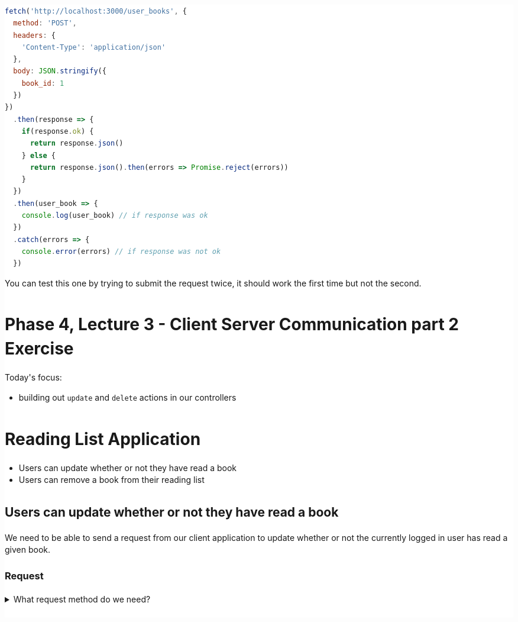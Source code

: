 ```js
fetch('http://localhost:3000/user_books', {
  method: 'POST',
  headers: {
    'Content-Type': 'application/json'
  },
  body: JSON.stringify({
    book_id: 1
  })
})
  .then(response => {
    if(response.ok) {
      return response.json()
    } else {
      return response.json().then(errors => Promise.reject(errors))
    }
  })
  .then(user_book => {
    console.log(user_book) // if response was ok
  })
  .catch(errors => {
    console.error(errors) // if response was not ok
  })
```

You can test this one by trying to submit the request twice, it should work the first time but not the second.

# Phase 4, Lecture 3 - Client Server Communication part 2 Exercise

Today's focus:

- building out `update` and `delete` actions in our controllers

# Reading List Application

- Users can update whether or not they have read a book
- Users can remove a book from their reading list
## Users can update whether or not they have read a book

We need to be able to send a request from our client application to update whether or not the currently logged in user has read a given book.

### Request
<details><summary>
    What request method do we need?
  </summary></details>
<br/>
